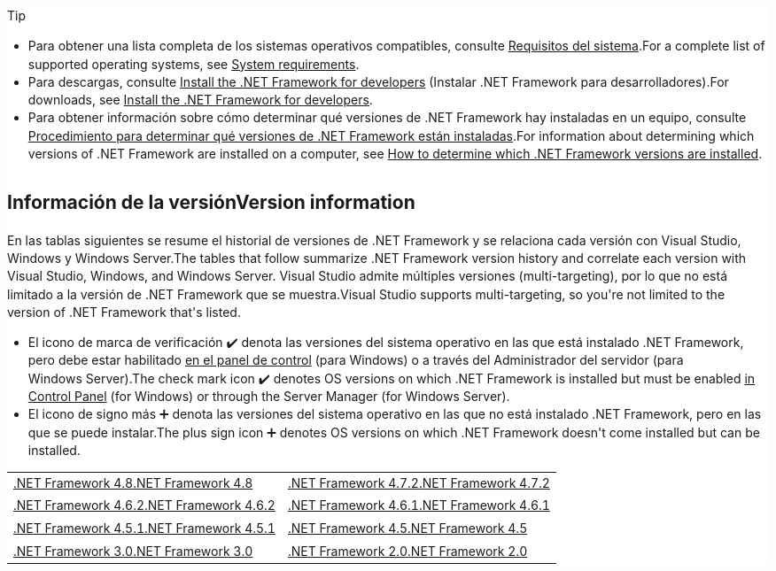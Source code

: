 > [!TIP]
>
> - <span data-ttu-id="de5a2-111">Para obtener una lista completa de los sistemas operativos compatibles, consulte [Requisitos del sistema](../get-started/system-requirements.md).</span><span class="sxs-lookup"><span data-stu-id="de5a2-111">For a complete list of supported operating systems, see [System requirements](../get-started/system-requirements.md).</span></span>
> - <span data-ttu-id="de5a2-112">Para descargas, consulte [Install the .NET Framework for developers](../install/guide-for-developers.md) (Instalar .NET Framework para desarrolladores).</span><span class="sxs-lookup"><span data-stu-id="de5a2-112">For downloads, see [Install the .NET Framework for developers](../install/guide-for-developers.md).</span></span>
> - <span data-ttu-id="de5a2-113">Para obtener información sobre cómo determinar qué versiones de .NET Framework hay instaladas en un equipo, consulte [Procedimiento para determinar qué versiones de .NET Framework están instaladas](how-to-determine-which-versions-are-installed.md).</span><span class="sxs-lookup"><span data-stu-id="de5a2-113">For information about determining which versions of .NET Framework are installed on a computer, see [How to determine which .NET Framework versions are installed](how-to-determine-which-versions-are-installed.md).</span></span>

## <a name="version-information"></a><span data-ttu-id="de5a2-114">Información de la versión</span><span class="sxs-lookup"><span data-stu-id="de5a2-114">Version information</span></span>

<span data-ttu-id="de5a2-115">En las tablas siguientes se resume el historial de versiones de .NET Framework y se relaciona cada versión con Visual Studio, Windows y Windows Server.</span><span class="sxs-lookup"><span data-stu-id="de5a2-115">The tables that follow summarize .NET Framework version history and correlate each version with Visual Studio, Windows, and Windows Server.</span></span> <span data-ttu-id="de5a2-116">Visual Studio admite múltiples versiones (multi-targeting), por lo que no está limitado a la versión de .NET Framework que se muestra.</span><span class="sxs-lookup"><span data-stu-id="de5a2-116">Visual Studio supports multi-targeting, so you're not limited to the version of .NET Framework that's listed.</span></span>

- <span data-ttu-id="de5a2-117">El icono de marca de verificación ✔️ denota las versiones del sistema operativo en las que está instalado .NET Framework, pero debe estar habilitado [en el panel de control](../install/dotnet-35-windows-10.md) (para Windows) o a través del Administrador del servidor (para Windows Server).</span><span class="sxs-lookup"><span data-stu-id="de5a2-117">The check mark icon ✔️ denotes OS versions on which .NET Framework is installed but must be enabled [in Control Panel](../install/dotnet-35-windows-10.md) (for Windows) or through the Server Manager (for Windows Server).</span></span>
- <span data-ttu-id="de5a2-118">El icono de signo más ➕ denota las versiones del sistema operativo en las que no está instalado .NET Framework, pero en las que se puede instalar.</span><span class="sxs-lookup"><span data-stu-id="de5a2-118">The plus sign icon ➕ denotes OS versions on which .NET Framework doesn't come installed but can be installed.</span></span>

| | |
| - | - |
| [<span data-ttu-id="de5a2-119">.NET Framework 4.8</span><span class="sxs-lookup"><span data-stu-id="de5a2-119">.NET Framework 4.8</span></span>](#net-framework-48) | [<span data-ttu-id="de5a2-120">.NET Framework 4.7.2</span><span class="sxs-lookup"><span data-stu-id="de5a2-120">.NET Framework 4.7.2</span></span>](#net-framework-472) | [<span data-ttu-id="de5a2-121">.NET Framework 4.7.1</span><span class="sxs-lookup"><span data-stu-id="de5a2-121">.NET Framework 4.7.1</span></span>](#net-framework-471) | [<span data-ttu-id="de5a2-122">.NET Framework 4.7</span><span class="sxs-lookup"><span data-stu-id="de5a2-122">.NET Framework 4.7</span></span>](#net-framework-47) |
| [<span data-ttu-id="de5a2-123">.NET Framework 4.6.2</span><span class="sxs-lookup"><span data-stu-id="de5a2-123">.NET Framework 4.6.2</span></span>](#net-framework-462) | [<span data-ttu-id="de5a2-124">.NET Framework 4.6.1</span><span class="sxs-lookup"><span data-stu-id="de5a2-124">.NET Framework 4.6.1</span></span>](#net-framework-461) | [<span data-ttu-id="de5a2-125">.NET Framework 4.6</span><span class="sxs-lookup"><span data-stu-id="de5a2-125">.NET Framework 4.6</span></span>](#net-framework-46) | [<span data-ttu-id="de5a2-126">.NET Framework 4.5.2</span><span class="sxs-lookup"><span data-stu-id="de5a2-126">.NET Framework 4.5.2</span></span>](#net-framework-452) |
| [<span data-ttu-id="de5a2-127">.NET Framework 4.5.1</span><span class="sxs-lookup"><span data-stu-id="de5a2-127">.NET Framework 4.5.1</span></span>](#net-framework-451) | [<span data-ttu-id="de5a2-128">.NET Framework 4.5</span><span class="sxs-lookup"><span data-stu-id="de5a2-128">.NET Framework 4.5</span></span>](#net-framework-45) | [<span data-ttu-id="de5a2-129">.NET Framework 4</span><span class="sxs-lookup"><span data-stu-id="de5a2-129">.NET Framework 4</span></span>](#net-framework-4) | [<span data-ttu-id="de5a2-130">.NET Framework 3.5</span><span class="sxs-lookup"><span data-stu-id="de5a2-130">.NET Framework 3.5</span></span>](#net-framework-35) |
| [<span data-ttu-id="de5a2-131">.NET Framework 3.0</span><span class="sxs-lookup"><span data-stu-id="de5a2-131">.NET Framework 3.0</span></span>](#net-framework-30) | [<span data-ttu-id="de5a2-132">.NET Framework 2.0</span><span class="sxs-lookup"><span data-stu-id="de5a2-132">.NET Framework 2.0</span></span>](#net-framework-20) | [<span data-ttu-id="de5a2-133">.NET Framework 1.1</span><span class="sxs-lookup"><span data-stu-id="de5a2-133">.NET Framework 1.1</span></span>](#net-framework-11) | [<span data-ttu-id="de5a2-134">.NET Framework 1.0</span><span class="sxs-lookup"><span data-stu-id="de5a2-134">.NET Framework 1.0</span></span>](#net-framework-10) |
